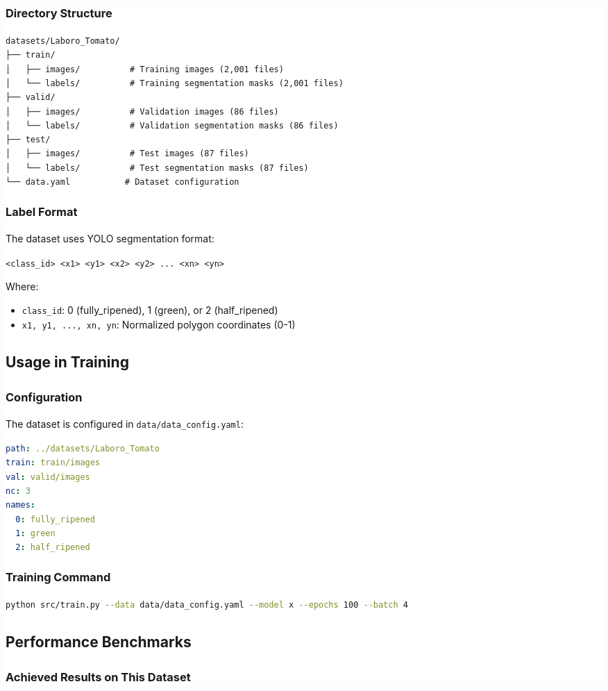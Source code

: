 ### Directory Structure

```
datasets/Laboro_Tomato/
├── train/
│   ├── images/          # Training images (2,001 files)
│   └── labels/          # Training segmentation masks (2,001 files)
├── valid/
│   ├── images/          # Validation images (86 files)
│   └── labels/          # Validation segmentation masks (86 files)
├── test/
│   ├── images/          # Test images (87 files)
│   └── labels/          # Test segmentation masks (87 files)
└── data.yaml           # Dataset configuration
```

### Label Format

The dataset uses YOLO segmentation format:
```
<class_id> <x1> <y1> <x2> <y2> ... <xn> <yn>
```

Where:
- `class_id`: 0 (fully_ripened), 1 (green), or 2 (half_ripened)
- `x1, y1, ..., xn, yn`: Normalized polygon coordinates (0-1)

## Usage in Training

### Configuration

The dataset is configured in `data/data_config.yaml`:

```yaml
path: ../datasets/Laboro_Tomato
train: train/images
val: valid/images
nc: 3
names:
  0: fully_ripened
  1: green
  2: half_ripened
```

### Training Command

```bash
python src/train.py --data data/data_config.yaml --model x --epochs 100 --batch 4
```

## Performance Benchmarks

### Achieved Results on This Dataset

